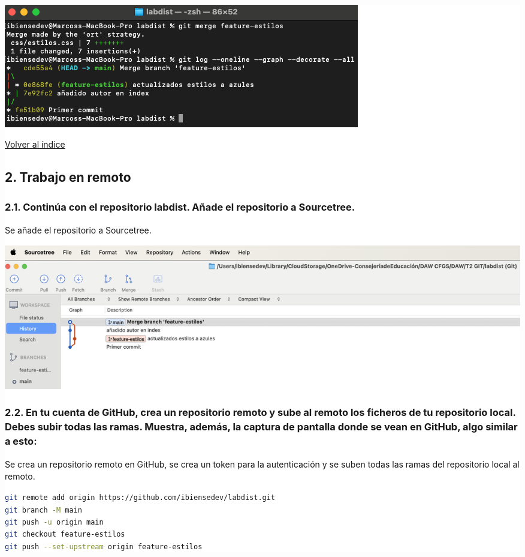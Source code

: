 ![alt text](images/image-10.png)

[Volver al índice](#índice)

## 2. Trabajo en remoto

### 2.1. Continúa con el repositorio labdist. Añade el repositorio a Sourcetree.

Se añade el repositorio a Sourcetree.

![alt text](images/image-11.png)

### 2.2. En tu cuenta de GitHub, crea un repositorio remoto y sube al remoto los ficheros de tu repositorio local. Debes subir todas las ramas. Muestra, además, la captura de pantalla donde se vean en GitHub, algo similar a esto:

Se crea un repositorio remoto en GitHub, se crea un token para la autenticación y se suben todas las ramas del repositorio local al remoto.

```bash
git remote add origin https://github.com/ibiensedev/labdist.git
git branch -M main
git push -u origin main
git checkout feature-estilos
git push --set-upstream origin feature-estilos
```
